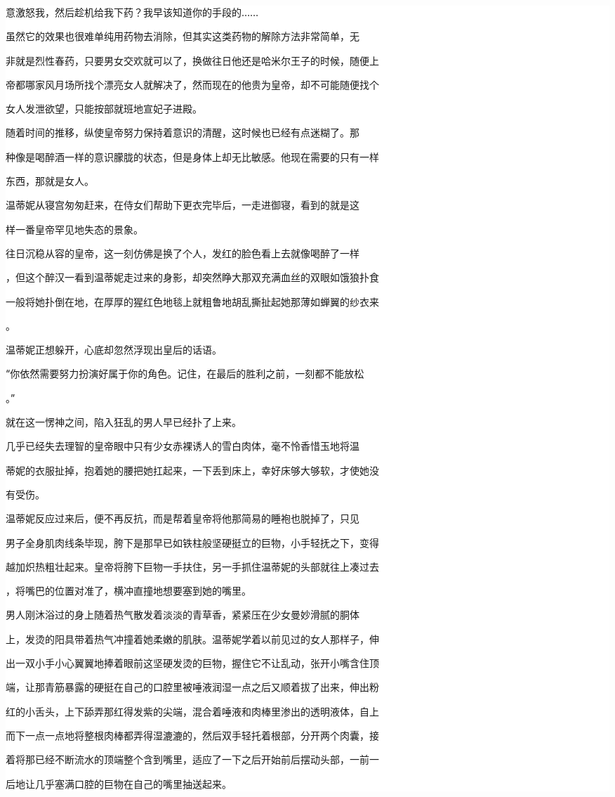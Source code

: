 意激怒我，然后趁机给我下药？我早该知道你的手段的……

虽然它的效果也很难单纯用药物去消除，但其实这类药物的解除方法非常简单，无

非就是烈性春药，只要男女交欢就可以了，换做往日他还是哈米尔王子的时候，随便上

帝都哪家风月场所找个漂亮女人就解决了，然而现在的他贵为皇帝，却不可能随便找个

女人发泄欲望，只能按部就班地宣妃子进殿。

随着时间的推移，纵使皇帝努力保持着意识的清醒，这时候也已经有点迷糊了。那

种像是喝醉酒一样的意识朦胧的状态，但是身体上却无比敏感。他现在需要的只有一样

东西，那就是女人。

温蒂妮从寝宫匆匆赶来，在侍女们帮助下更衣完毕后，一走进御寝，看到的就是这

样一番皇帝罕见地失态的景象。

往日沉稳从容的皇帝，这一刻仿佛是换了个人，发红的脸色看上去就像喝醉了一样

，但这个醉汉一看到温蒂妮走过来的身影，却突然睁大那双充满血丝的双眼如饿狼扑食

一般将她扑倒在地，在厚厚的猩红色地毯上就粗鲁地胡乱撕扯起她那薄如蝉翼的纱衣来

。

温蒂妮正想躲开，心底却忽然浮现出皇后的话语。

“你依然需要努力扮演好属于你的角色。记住，在最后的胜利之前，一刻都不能放松

。”

就在这一愣神之间，陷入狂乱的男人早已经扑了上来。

几乎已经失去理智的皇帝眼中只有少女赤裸诱人的雪白肉体，毫不怜香惜玉地将温

蒂妮的衣服扯掉，抱着她的腰把她扛起来，一下丢到床上，幸好床够大够软，才使她没

有受伤。

温蒂妮反应过来后，便不再反抗，而是帮着皇帝将他那简易的睡袍也脱掉了，只见

男子全身肌肉线条毕现，胯下是那早已如铁柱般坚硬挺立的巨物，小手轻抚之下，变得

越加炽热粗壮起来。皇帝将胯下巨物一手扶住，另一手抓住温蒂妮的头部就往上凑过去

，将嘴巴的位置对准了，横冲直撞地想要塞到她的嘴里。

男人刚沐浴过的身上随着热气散发着淡淡的青草香，紧紧压在少女曼妙滑腻的胴体

上，发烫的阳具带着热气冲撞着她柔嫩的肌肤。温蒂妮学着以前见过的女人那样子，伸

出一双小手小心翼翼地捧着眼前这坚硬发烫的巨物，握住它不让乱动，张开小嘴含住顶

端，让那青筋暴露的硬挺在自己的口腔里被唾液润湿一点之后又顺着拔了出来，伸出粉

红的小舌头，上下舔弄那红得发紫的尖端，混合着唾液和肉棒里渗出的透明液体，自上

而下一点一点地将整根肉棒都弄得湿漉漉的，然后双手轻托着根部，分开两个肉囊，接

着将那已经不断流水的顶端整个含到嘴里，适应了一下之后开始前后摆动头部，一前一

后地让几乎塞满口腔的巨物在自己的嘴里抽送起来。

